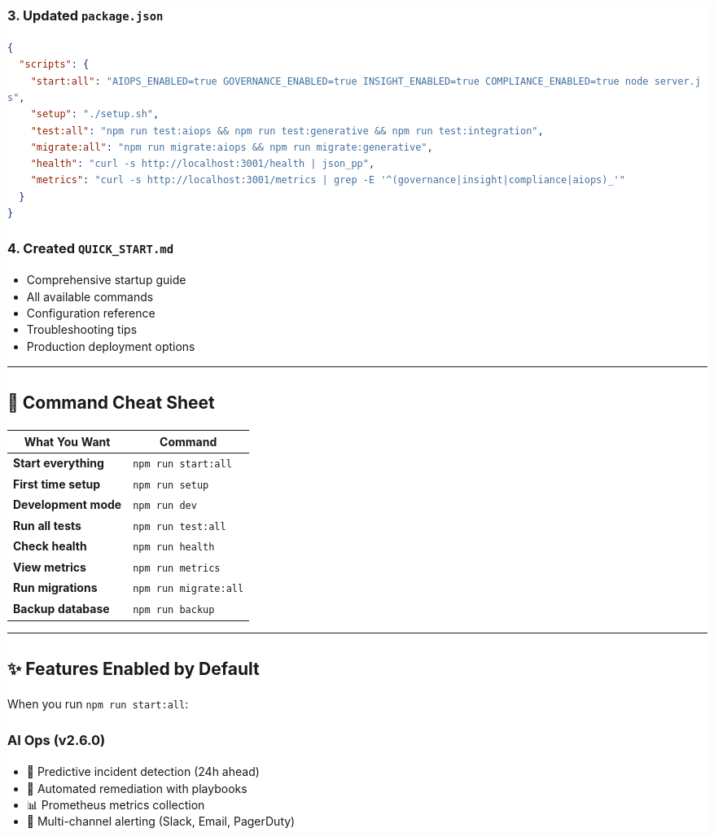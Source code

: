 ### 3. Updated `package.json`
```json
{
  "scripts": {
    "start:all": "AIOPS_ENABLED=true GOVERNANCE_ENABLED=true INSIGHT_ENABLED=true COMPLIANCE_ENABLED=true node server.js",
    "setup": "./setup.sh",
    "test:all": "npm run test:aiops && npm run test:generative && npm run test:integration",
    "migrate:all": "npm run migrate:aiops && npm run migrate:generative",
    "health": "curl -s http://localhost:3001/health | json_pp",
    "metrics": "curl -s http://localhost:3001/metrics | grep -E '^(governance|insight|compliance|aiops)_'"
  }
}
```

### 4. Created `QUICK_START.md`
- Comprehensive startup guide
- All available commands
- Configuration reference
- Troubleshooting tips
- Production deployment options

---

## 🎯 Command Cheat Sheet

| What You Want | Command |
|---------------|---------|
| **Start everything** | `npm run start:all` |
| **First time setup** | `npm run setup` |
| **Development mode** | `npm run dev` |
| **Run all tests** | `npm run test:all` |
| **Check health** | `npm run health` |
| **View metrics** | `npm run metrics` |
| **Run migrations** | `npm run migrate:all` |
| **Backup database** | `npm run backup` |

---

## ✨ Features Enabled by Default

When you run `npm run start:all`:

### AI Ops (v2.6.0)
- 🤖 Predictive incident detection (24h ahead)
- 🔧 Automated remediation with playbooks
- 📊 Prometheus metrics collection
- 🚨 Multi-channel alerting (Slack, Email, PagerDuty)

